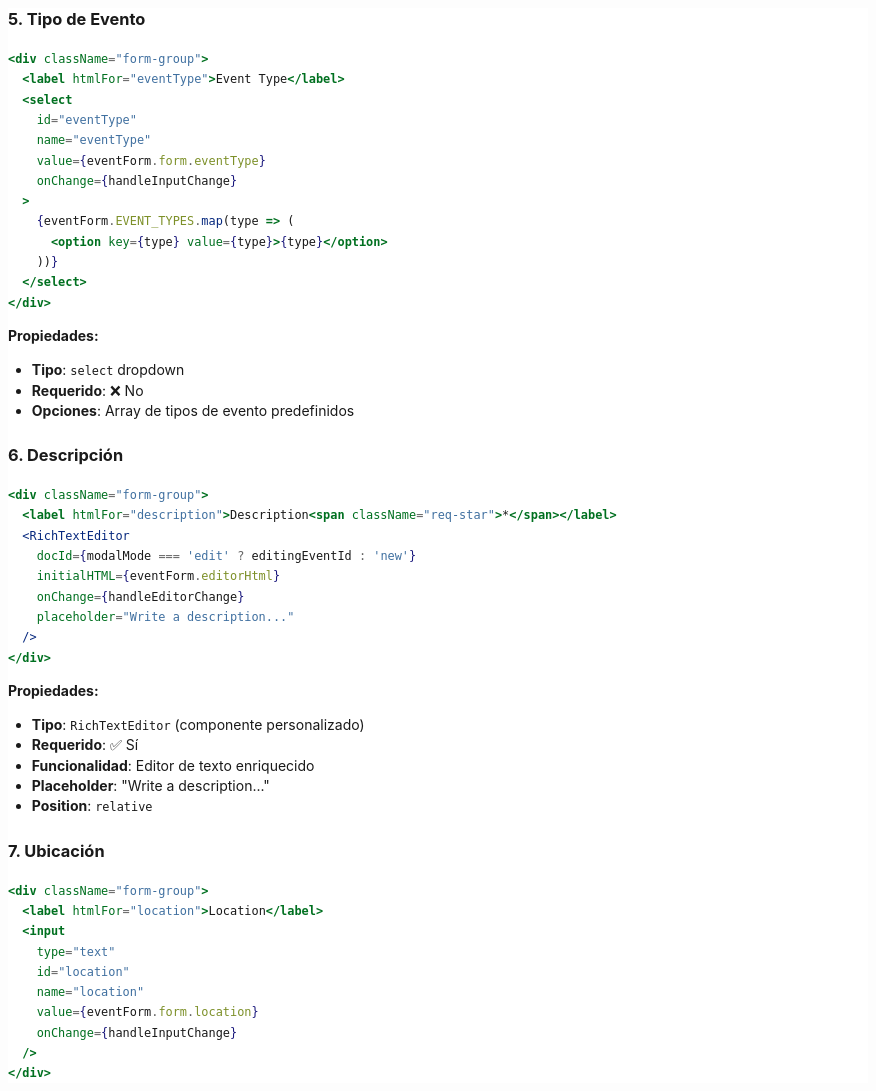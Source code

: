 ### 5. **Tipo de Evento**
```jsx
<div className="form-group">
  <label htmlFor="eventType">Event Type</label>
  <select
    id="eventType"
    name="eventType"
    value={eventForm.form.eventType}
    onChange={handleInputChange}
  >
    {eventForm.EVENT_TYPES.map(type => (
      <option key={type} value={type}>{type}</option>
    ))}
  </select>
</div>
```

**Propiedades:**
- **Tipo**: `select` dropdown
- **Requerido**: ❌ No
- **Opciones**: Array de tipos de evento predefinidos

### 6. **Descripción**
```jsx
<div className="form-group">
  <label htmlFor="description">Description<span className="req-star">*</span></label>
  <RichTextEditor
    docId={modalMode === 'edit' ? editingEventId : 'new'}
    initialHTML={eventForm.editorHtml}
    onChange={handleEditorChange}
    placeholder="Write a description..."
  />
</div>
```

**Propiedades:**
- **Tipo**: `RichTextEditor` (componente personalizado)
- **Requerido**: ✅ Sí
- **Funcionalidad**: Editor de texto enriquecido
- **Placeholder**: "Write a description..."
- **Position**: `relative`

### 7. **Ubicación**
```jsx
<div className="form-group">
  <label htmlFor="location">Location</label>
  <input
    type="text"
    id="location"
    name="location"
    value={eventForm.form.location}
    onChange={handleInputChange}
  />
</div>
```
